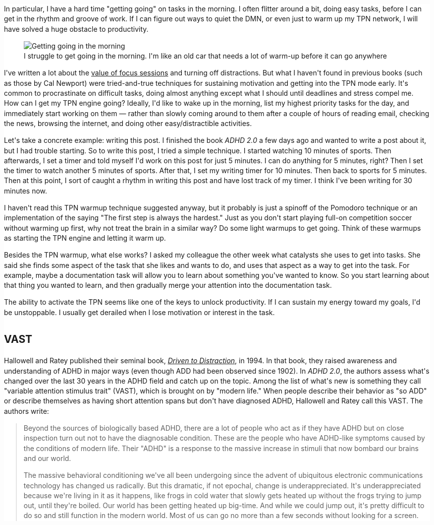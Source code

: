 In particular, I have a hard time "getting going" on tasks in the morning. I often flitter around a bit, doing easy tasks, before I can get in the rhythm and groove of work. If I can figure out ways to quiet the DMN, or even just to warm up my TPN network, I will have solved a huge obstacle to productivity. 

<figure><img src="https://s3.us-west-1.wasabisys.com/idbwmedia.com/images/car-wont-start-tpn.png" alt="Getting going in the morning" /><figcaption>I struggle to get going in the morning. I'm like an old car that needs a lot of warm-up before it can go anywhere</figcaption></figure>

I've written a lot about the [value of focus sessions](/blog/newport-deep-work/) and turning off distractions. But what I haven't found in previous books (such as those by Cal Newport) were tried-and-true techniques for sustaining motivation and getting into the TPN mode early. It's common to procrastinate on difficult tasks, doing almost anything except what I should until deadlines and stress compel me. How can I get my TPN engine going? Ideally, I'd like to wake up in the morning, list my highest priority tasks for the day, and immediately start working on them &mdash; rather than slowly coming around to them after a couple of hours of reading email, checking the news, browsing the internet, and doing other easy/distractible activities.

Let's take a concrete example: writing this post. I finished the book _ADHD 2.0_ a few days ago and wanted to write a post about it, but I had trouble starting. So to write this post, I tried a simple technique. I started watching 10 minutes of sports. Then afterwards, I set a timer and told myself I'd work on this post for just 5 minutes. I can do anything for 5 minutes, right? Then I set the timer to watch another 5 minutes of sports. After that, I set my writing timer for 10 minutes. Then back to sports for 5 minutes. Then at this point, I sort of caught a rhythm in writing this post and have lost track of my timer. I think I've been writing for 30 minutes now. 

I haven't read this TPN warmup technique suggested anyway, but it probably is just a spinoff of the Pomodoro technique or an implementation of the saying "The first step is always the hardest." Just as you don't start playing full-on competition soccer without warming up first, why not treat the brain in a similar way? Do some light warmups to get going. Think of these warmups as starting the TPN engine and letting it warm up.

Besides the TPN warmup, what else works? I asked my colleague the other week what catalysts she uses to get into tasks. She said she finds some aspect of the task that she likes and wants to do, and uses that aspect as a way to get into the task. For example, maybe a documentation task will allow you to learn about something you've wanted to know. So you start learning about that thing you wanted to learn, and then gradually merge your attention into the documentation task. 

The ability to activate the TPN seems like one of the keys to unlock productivity. If I can sustain my energy toward my goals, I'd be unstoppable. I usually get derailed when I lose motivation or interest in the task.

## VAST

Hallowell and Ratey published their seminal book, _[Driven to Distraction](https://www.amazon.com/Driven-Distraction-Revised-Recognizing-Attention/dp/0307743152)_, in 1994. In that book, they raised awareness and understanding of ADHD in major ways (even though ADD had been observed since 1902). In _ADHD 2.0_, the authors assess what's changed over the last 30 years in the ADHD field and catch up on the topic. Among the list of what's new is something they call "variable attention stimulus trait" (VAST), which is brought on by "modern life." When people describe their behavior as "so ADD" or describe themselves as having short attention spans but don't have diagnosed ADHD, Hallowell and Ratey call this VAST. The authors write: 

> Beyond the sources of biologically based ADHD, there are a lot of people who act as if they have ADHD but on close inspection turn out not to have the diagnosable condition. These are the people who have ADHD-like symptoms caused by the conditions of modern life. Their "ADHD" is a response to the massive increase in stimuli that now bombard our brains and our world. 
> 
> The massive behavioral conditioning we've all been undergoing since the advent of ubiquitous electronic communications technology has changed us radically. But this dramatic, if not epochal, change is underappreciated. It's underappreciated because we're living in it as it happens, like frogs in cold water that slowly gets heated up without the frogs trying to jump out, until they're boiled. Our world has been getting heated up big-time. And while we could jump out, it's pretty difficult to do so and still function in the modern world. Most of us can go no more than a few seconds without looking for a screen.
> 